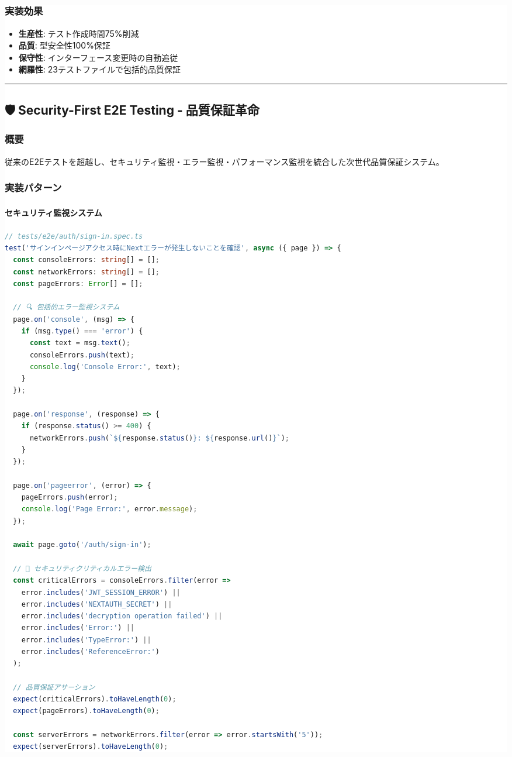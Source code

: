 ### 実装効果

- **生産性**: テスト作成時間75%削減
- **品質**: 型安全性100%保証
- **保守性**: インターフェース変更時の自動追従
- **網羅性**: 23テストファイルで包括的品質保証

---

## 🛡️ Security-First E2E Testing - 品質保証革命

### 概要

従来のE2Eテストを超越し、セキュリティ監視・エラー監視・パフォーマンス監視を統合した次世代品質保証システム。

### 実装パターン

#### セキュリティ監視システム

```typescript
// tests/e2e/auth/sign-in.spec.ts
test('サインインページアクセス時にNextエラーが発生しないことを確認', async ({ page }) => {
  const consoleErrors: string[] = [];
  const networkErrors: string[] = [];
  const pageErrors: Error[] = [];

  // 🔍 包括的エラー監視システム
  page.on('console', (msg) => {
    if (msg.type() === 'error') {
      const text = msg.text();
      consoleErrors.push(text);
      console.log('Console Error:', text);
    }
  });

  page.on('response', (response) => {
    if (response.status() >= 400) {
      networkErrors.push(`${response.status()}: ${response.url()}`);
    }
  });

  page.on('pageerror', (error) => {
    pageErrors.push(error);
    console.log('Page Error:', error.message);
  });

  await page.goto('/auth/sign-in');

  // 🚨 セキュリティクリティカルエラー検出
  const criticalErrors = consoleErrors.filter(error => 
    error.includes('JWT_SESSION_ERROR') ||
    error.includes('NEXTAUTH_SECRET') ||
    error.includes('decryption operation failed') ||
    error.includes('Error:') ||
    error.includes('TypeError:') ||
    error.includes('ReferenceError:')
  );

  // 品質保証アサーション
  expect(criticalErrors).toHaveLength(0);
  expect(pageErrors).toHaveLength(0);
  
  const serverErrors = networkErrors.filter(error => error.startsWith('5'));
  expect(serverErrors).toHaveLength(0);
```